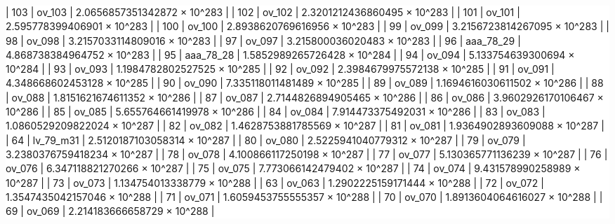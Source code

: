 | 103 | ov_103 | 2.0656857351342872 × 10^283 |
| 102 | ov_102 | 2.3201212436860495 × 10^283 |
| 101 | ov_101 | 2.595778399406901 × 10^283 |
| 100 | ov_100 | 2.8938620769616956 × 10^283 |
| 99 | ov_099 | 3.2156723814267095 × 10^283 |
| 98 | ov_098 | 3.2157033114809016 × 10^283 |
| 97 | ov_097 | 3.215800036020483 × 10^283 |
| 96 | aaa_78_29 | 4.868738384964752 × 10^283 |
| 95 | aaa_78_28 | 1.5852989265726428 × 10^284 |
| 94 | ov_094 | 5.133754639300694 × 10^284 |
| 93 | ov_093 | 1.1984782802527525 × 10^285 |
| 92 | ov_092 | 2.3984679975572138 × 10^285 |
| 91 | ov_091 | 4.348668602453128 × 10^285 |
| 90 | ov_090 | 7.335118011481489 × 10^285 |
| 89 | ov_089 | 1.1694616030611502 × 10^286 |
| 88 | ov_088 | 1.8151621674611352 × 10^286 |
| 87 | ov_087 | 2.7144826894905465 × 10^286 |
| 86 | ov_086 | 3.9602926170106467 × 10^286 |
| 85 | ov_085 | 5.655764661419978 × 10^286 |
| 84 | ov_084 | 7.914473375492031 × 10^286 |
| 83 | ov_083 | 1.0860529209822024 × 10^287 |
| 82 | ov_082 | 1.4628753881785569 × 10^287 |
| 81 | ov_081 | 1.9364902893609088 × 10^287 |
| 64 | lv_79_m31 | 2.5120187103058314 × 10^287 |
| 80 | ov_080 | 2.5225941040779312 × 10^287 |
| 79 | ov_079 | 3.2380376759418234 × 10^287 |
| 78 | ov_078 | 4.100866117250198 × 10^287 |
| 77 | ov_077 | 5.130365771136239 × 10^287 |
| 76 | ov_076 | 6.347118821270266 × 10^287 |
| 75 | ov_075 | 7.773066142479402 × 10^287 |
| 74 | ov_074 | 9.431578990258989 × 10^287 |
| 73 | ov_073 | 1.134754013338779 × 10^288 |
| 63 | ov_063 | 1.2902225159171444 × 10^288 |
| 72 | ov_072 | 1.3547435042157046 × 10^288 |
| 71 | ov_071 | 1.6059453755555357 × 10^288 |
| 70 | ov_070 | 1.8913604064616027 × 10^288 |
| 69 | ov_069 | 2.214183666658729 × 10^288 |